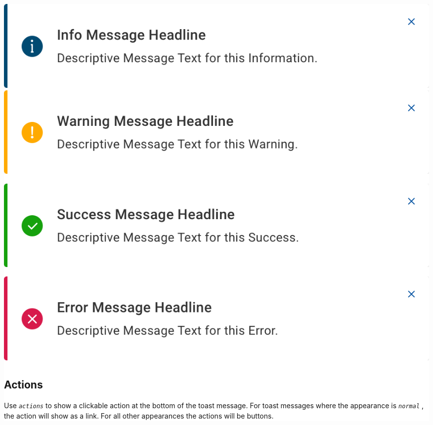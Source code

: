 ![draw](/img/toast-messages-screenshots/Toast-Message-Information.png) ![draw](/img/toast-messages-screenshots/Toast-Message-Warning.png)

![draws](/img/toast-messages-screenshots/Toast-Message-Success.png)

![draws](/img/toast-messages-screenshots/Toast-Message-Error.png)

## Actions

Use  *`actions`*  to show a clickable action at the bottom of the toast message. For toast messages where the appearance
is  *`normal`* , the action will show as a link. For all other appearances the actions will be buttons.

  </TabItem>

  <TabItem value="code" label="Code">
